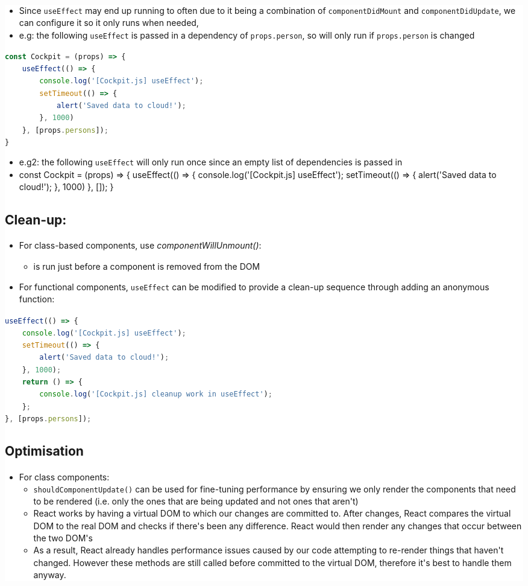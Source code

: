 - Since `useEffect` may end up running to often due to it being a combination of `componentDidMount` and `componentDidUpdate`, we can configure it so it only runs when needed,
- e.g: the following `useEffect` is passed in a dependency of `props.person`, so will only run if `props.person` is changed
```js
const Cockpit = (props) => {
    useEffect(() => {
        console.log('[Cockpit.js] useEffect');
        setTimeout(() => {
            alert('Saved data to cloud!');
        }, 1000)
    }, [props.persons]);
}
```

- e.g2: the following `useEffect` will only run once since an empty list of dependencies is passed in
- const Cockpit = (props) => {
    useEffect(() => {
        console.log('[Cockpit.js] useEffect');
        setTimeout(() => {
            alert('Saved data to cloud!');
        }, 1000)
    }, []);
}

## Clean-up:
- For class-based components, use *componentWillUnmount()*:
  - is run just before a component is removed from the DOM

- For functional components, `useEffect` can be modified to provide a clean-up sequence through adding an anonymous function:
```js
useEffect(() => {
    console.log('[Cockpit.js] useEffect');
    setTimeout(() => {
        alert('Saved data to cloud!');
    }, 1000);
    return () => {
        console.log('[Cockpit.js] cleanup work in useEffect');
    };
}, [props.persons]);
```

## Optimisation

- For class components:
  - `shouldComponentUpdate()` can be used for fine-tuning performance by ensuring we only render the components that need to be rendered (i.e. only the ones that are being updated and not ones that aren't)
  - React works by having a virtual DOM to which our changes are committed to. After changes, React compares the virtual DOM to the real DOM and checks if there's been any difference. React would then render any changes that occur between the two DOM's
  - As a result, React already handles performance issues caused by our code attempting to re-render things that haven't changed. However these methods are still called before committed to the virtual DOM, therefore it's best to handle them anyway.
